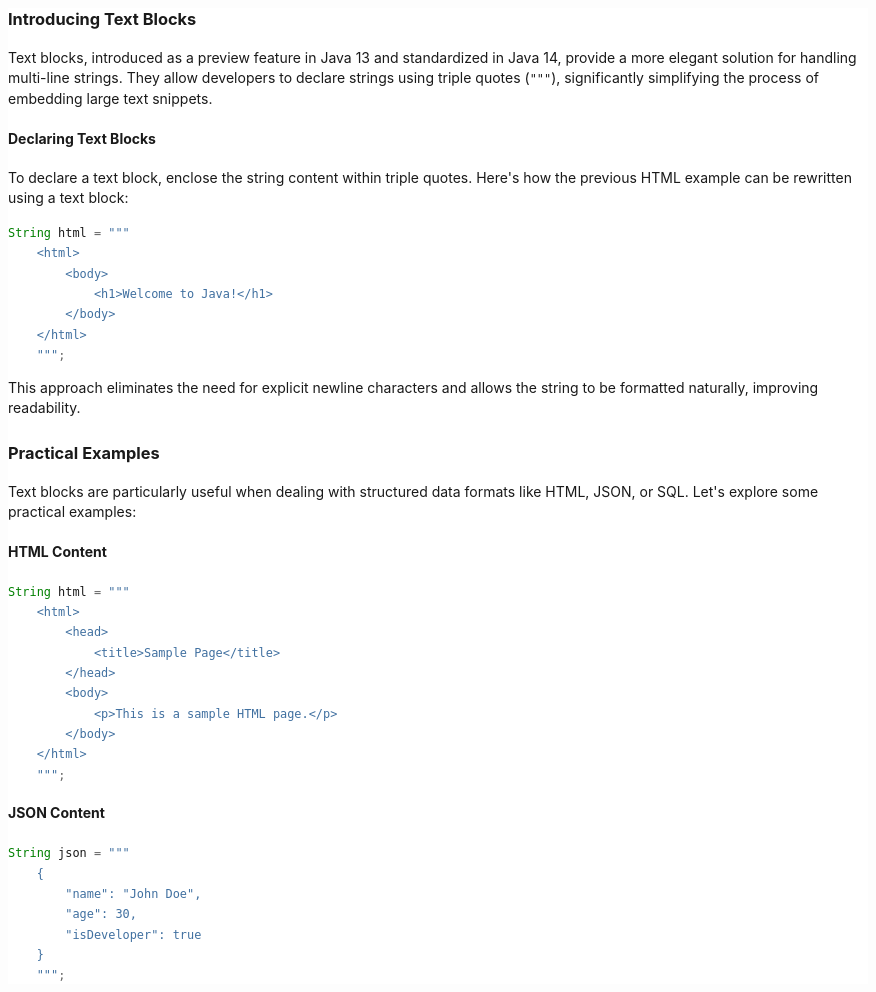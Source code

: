 ### Introducing Text Blocks

Text blocks, introduced as a preview feature in Java 13 and standardized in Java 14, provide a more elegant solution for handling multi-line strings. They allow developers to declare strings using triple quotes (`"""`), significantly simplifying the process of embedding large text snippets.

#### Declaring Text Blocks

To declare a text block, enclose the string content within triple quotes. Here's how the previous HTML example can be rewritten using a text block:

```java
String html = """
    <html>
        <body>
            <h1>Welcome to Java!</h1>
        </body>
    </html>
    """;
```

This approach eliminates the need for explicit newline characters and allows the string to be formatted naturally, improving readability.

### Practical Examples

Text blocks are particularly useful when dealing with structured data formats like HTML, JSON, or SQL. Let's explore some practical examples:

#### HTML Content

```java
String html = """
    <html>
        <head>
            <title>Sample Page</title>
        </head>
        <body>
            <p>This is a sample HTML page.</p>
        </body>
    </html>
    """;
```

#### JSON Content

```java
String json = """
    {
        "name": "John Doe",
        "age": 30,
        "isDeveloper": true
    }
    """;
```
